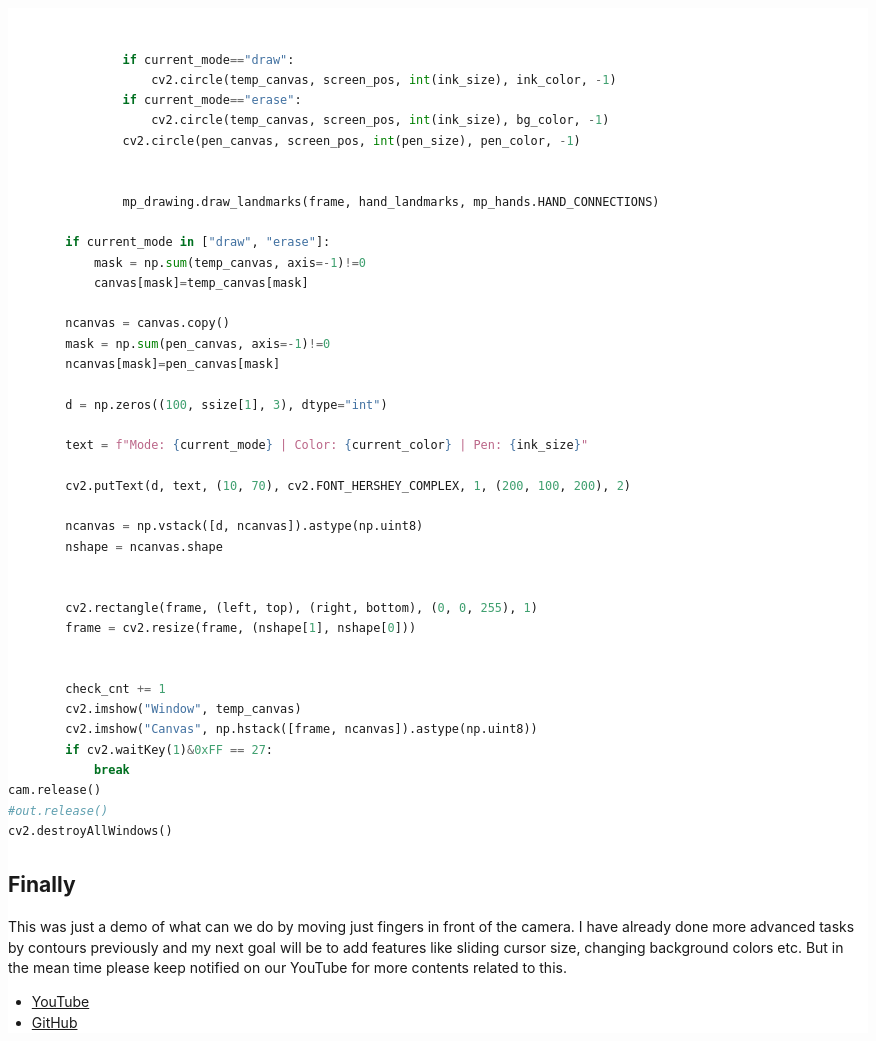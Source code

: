 ```python
                
                
                if current_mode=="draw":
                    cv2.circle(temp_canvas, screen_pos, int(ink_size), ink_color, -1)
                if current_mode=="erase":
                    cv2.circle(temp_canvas, screen_pos, int(ink_size), bg_color, -1)
                cv2.circle(pen_canvas, screen_pos, int(pen_size), pen_color, -1)
                
                
                mp_drawing.draw_landmarks(frame, hand_landmarks, mp_hands.HAND_CONNECTIONS)
            
        if current_mode in ["draw", "erase"]:
            mask = np.sum(temp_canvas, axis=-1)!=0
            canvas[mask]=temp_canvas[mask]
            
        ncanvas = canvas.copy()
        mask = np.sum(pen_canvas, axis=-1)!=0
        ncanvas[mask]=pen_canvas[mask]
        
        d = np.zeros((100, ssize[1], 3), dtype="int")
        
        text = f"Mode: {current_mode} | Color: {current_color} | Pen: {ink_size}"

        cv2.putText(d, text, (10, 70), cv2.FONT_HERSHEY_COMPLEX, 1, (200, 100, 200), 2)
        
        ncanvas = np.vstack([d, ncanvas]).astype(np.uint8)
        nshape = ncanvas.shape
        
        
        cv2.rectangle(frame, (left, top), (right, bottom), (0, 0, 255), 1)
        frame = cv2.resize(frame, (nshape[1], nshape[0]))
        
        
        check_cnt += 1
        cv2.imshow("Window", temp_canvas)
        cv2.imshow("Canvas", np.hstack([frame, ncanvas]).astype(np.uint8))
        if cv2.waitKey(1)&0xFF == 27:
            break
cam.release()
#out.release()
cv2.destroyAllWindows()
```

## Finally
This was just a demo of what can we do by moving just fingers in front of the camera. I have already done more advanced tasks by contours previously and my next goal will be to add features like sliding cursor size, changing background colors etc. But in the mean time please keep notified on our YouTube for more contents related to this.
* [YouTube](https://www.youtube.com/playlist?list=PLUqDn7JaCwaTbqegRNfRZmBZSxiTtL8bE)
* [GitHub](https://github.com/data-coil/7-Days-Of-Computer-Vision-Projects/tree/main/5.%20Gesture%20Based%20Writing)
